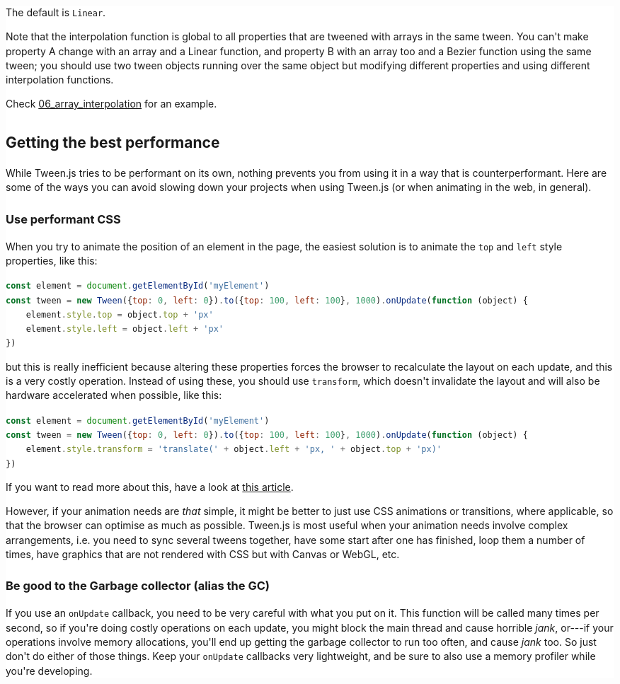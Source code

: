 The default is `Linear`.

Note that the interpolation function is global to all properties that are tweened with arrays in the same tween. You can't make property A change with an array and a Linear function, and property B with an array too and a Bezier function using the same tween; you should use two tween objects running over the same object but modifying different properties and using different interpolation functions.

Check [06_array_interpolation](../examples/06_array_interpolation.html) for an example.

## Getting the best performance

While Tween.js tries to be performant on its own, nothing prevents you from using it in a way that is counterperformant. Here are some of the ways you can avoid slowing down your projects when using Tween.js (or when animating in the web, in general).

### Use performant CSS

When you try to animate the position of an element in the page, the easiest solution is to animate the `top` and `left` style properties, like this:

```javascript
const element = document.getElementById('myElement')
const tween = new Tween({top: 0, left: 0}).to({top: 100, left: 100}, 1000).onUpdate(function (object) {
	element.style.top = object.top + 'px'
	element.style.left = object.left + 'px'
})
```

but this is really inefficient because altering these properties forces the browser to recalculate the layout on each update, and this is a very costly operation. Instead of using these, you should use `transform`, which doesn't invalidate the layout and will also be hardware accelerated when possible, like this:

```javascript
const element = document.getElementById('myElement')
const tween = new Tween({top: 0, left: 0}).to({top: 100, left: 100}, 1000).onUpdate(function (object) {
	element.style.transform = 'translate(' + object.left + 'px, ' + object.top + 'px)'
})
```

If you want to read more about this, have a look at [this article](http://www.paulirish.com/2012/why-moving-elements-with-translate-is-better-than-posabs-topleft/).

However, if your animation needs are _that_ simple, it might be better to just use CSS animations or transitions, where applicable, so that the browser can optimise as much as possible. Tween.js is most useful when your animation needs involve complex arrangements, i.e. you need to sync several tweens together, have some start after one has finished, loop them a number of times, have graphics that are not rendered with CSS but with Canvas or WebGL, etc.

### Be good to the Garbage collector (alias the GC)

If you use an `onUpdate` callback, you need to be very careful with what you put on it. This function will be called many times per second, so if you're doing costly operations on each update, you might block the main thread and cause horrible _jank_, or---if your operations involve memory allocations, you'll end up getting the garbage collector to run too often, and cause _jank_ too. So just don't do either of those things. Keep your `onUpdate` callbacks very lightweight, and be sure to also use a memory profiler while you're developing.
